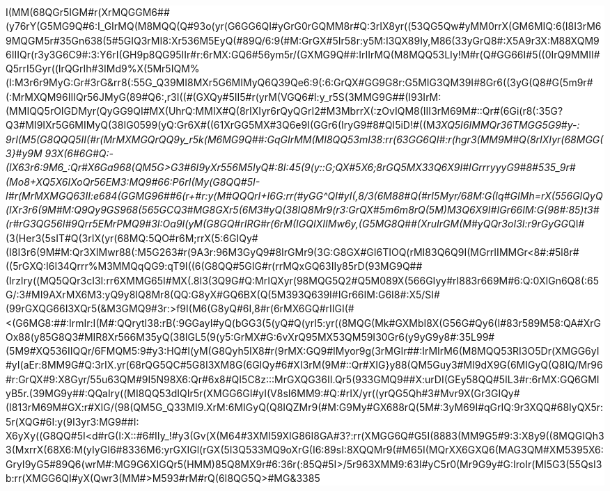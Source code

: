 I(MM(68QGr5IGM#r(XrMQGGM6##(y76rY(G5MG9Q#6:I_GIrMQ(M8MQQ(Q#93o(yr(G6GG6QI#yGrG0rGQMM8r#Q:3rIX8yr((53QG5Qw#yMM0rrX(GM6MIQ:6(I8I3rM69MQGM5r#35Gn638(5#5GIQ3rMI8:Xr536M5EyQ(#89Q/6:9(#M:GrGX#5Ir58r:y5M:I3QX89Iy,M86(33yGrQ8#:X5A9r3X:M88XQM96IIIQr(r3y3G6C9#:3:Y6rI(GH9p8QG95IIr#r:6rMX:GQ6#56ym5r/(GXMG9Q##:IrIIrMQ(M8MQQ53LIy!M#r(Q#GG66I#5((0IrQ9MMII#Q5rrI5Gyr((IrQGrIh#3IMd9%X(5Mr5IQM%(I:M3r6r9MyG:Gr#3rG&rr8(:55G_Q39MI8MXr5G6MIMyQ6Q39Qe6:9(:6:GrQX#GG9G8r:G5MIG3QM39I#8Gr6((3yG(Q8#G(5m9r#(:MrMXQM96IIIQr56JMyG(89#Q6:,r3I((#(GXQy#5II5#r(yrM(VGQ6#I:y_r5S(3MMG9G##(I93IrM:(MMIQQ5rOIGDMyr(QyGG9QI#MX(UhrQ:MMIX#Q(8rIXIyr6rQyQGrI2#M3MbrrX(:zOvIQM8(III3rM69M#::Qr#(6Gi(r8(:35G?Q3#MI9IXr5G6MIMyQ(38IG0599(yQ:Gr6X#((61XrGG5MX#3Q6e9I(GGr6(IryG9#8#QI5iD!#((M*3XQ5I6IMMQr36TMGG5G9#y-: 9rI(M5(G8QQQ5II(#r(MrMXMGQrQQ9y_r5k(M6MG9Q##:GqGIrMM(MI8QQ53mI38:rr(63GG6QI#:r(hgr3(MM9M#Q(8rIXIyr(68MGG(3}#y9M 93X(6#6G#Q:-(IX63r6:9M6_:Qr#X6Ga968(QM5G>G3#6I9yXr556M5IyQ#:8I:45(9(y::G;QX#5X6;8rGQ5MX33Q6X9I#IGrrryyyG9#8#535_9r#(Mo8+XQ5X6IXoQr56EM3:MQ9#66:P6rI(My(G8QQ#5I-I#r(MrMXMGQ63II:e684(GGMG96##6(r+#r:y(M#QQQrI+I6G:rr(#yGG^QI#yI(,8/3(6M88#Q(#rI5Myr/68M:G(Iq#GIMh=rX(556GIQyQ(IXr3r6(9M#M:Q9Qy9GS968(565GCQ3#MG8GXr5(6M3#yQ(38IQ8Mr9(r3:GrQX#5m6m8rQ(5M)M3Q6X9I#IGr66IM:G(98#:85)t3#(r#rG3QG56I#9Qrr5EMrPMQ9#3I:Oa9I(yM(G8GQ#rIRG#r(6rM(IGQIXIIMw6y,(G5MG8Q##(XruIrGM(M#yQQr3oI3I:r9rGyGG*QI#(3(Her3(5sIT#Q(3rIX(yr(68MQ:5QO#r6M;rrX(5:6GIQy#(I8I3r6(9M#M:Qr3XIMwr88(:M5G263#r(9A3r:96M3GyQ9#8IrGMr9(3G:G8GX#GI6TIOQ(rMI83Q6Q9I(MGrrIIMMGr<8#:#5l8r#((5rGXQ:I6I34Qrrr%M3MMQqQG9:qT9I((6(G8QQ#5GIG#r(rrMQxGQ63IIy85rD(93MG9Q##(IrzIry((MQ5QQr3cI3I:rr6XMMG65I#MX(.8I3(3Q9G#Q:MrIQXyr(98MQG5Q2#Q5M089X(566GIyy#rI883r669M#6:Q:0XIGn6Q8(:65G/:3#MI9AXrMX6M3:yQ9y8IQ8Mr8(QQ:G8yX#GQ6BX(Q(5M393Q639I#IGr66IM:G6I8#:X5/SI#(99rGXQG66I3XQr5(&M3GMQ9#3r:>f9I(M6(G8yQ#6I,8#r(6rMX6GQ#rIIGI(#<(G6MG8:##:IrmIr:I(M#:QQrytI38:rB(:9GGayI#yQ(bGG3(5(yQ#Q(yrI5:yr((8MQG(Mk#GXMbI8X(G56G#Qy6(I#83r589M58:QA#XrGOx88(y85G8Q3#MIR8Xr566M35yQ(38IGL5(9(y5:GrMX#G:6vXrQ95MX53QM59I30Gr6(y9yG9y8#:35L99#(5M9#XQ536IIQQr/6FMQM5:9#y3:HQ#I(yM(G8Qyh5IX8#r(9rMX:GQ9#IMyor9g(3rMGIr##:IrMIrM6(M8MQQ53RI3O5Dr(XMGG6yI#yI(aEr:8MM9G#Q:3rIX.yr(68rQG5QC#5G8I3XM8G(6GIQy#6#XI3rM(9M#::Qr#XIG}y88(QM5Guy3#MI9dX9G(6MIGyQ(Q8IQ/Mr96#r:GrQX#9:X8Gyr/55u63QM#9I5N98X6:Qr#6x8#QI5C8z:::MrGXQG36II.Qr5(933GMQ9##X:urDI(GEy58QQ#5IL3#r:6rMX:GQ6GMIyB5r.(39MG9y##:QQaIry((MI8QQ53dIQIr5r(XMGG6GI#yI(V8sI6MM9:#Q:#rIX/yr((yrQG5Qh#3#Mvr9X(Gr3GIQy#(I813rM69M#GX:r#XIG/(98(QM5G_Q33MI9.XrM:6MIGyQ(Q8IQZMr9(#M:G9My#GX688rQ(5M#:3yM69I#qGrIQ:9r3XQQ#68IyQX5r:5r(XQG#6I:y(9I3yr3:MG9##I: X6yXy((G8QQ#5I<d#rG(I:X::#6#IIy_!#y3(Gv(X(M64#3XMI59XIG86I8GA#3?:rr(XMGG6Q#G5I(8883(MM9G5#9:3:X8y9((8MQGIQh33(MxrrX(68X6:M(yIyGI6#8336M6:yrGXIGl(rGX(5I3Q533MQ9oXrG(I6:89sI:8XQQMr9(#M65I(MQrXX6GXQ6(MAG3QM#XM5395X6:GryI9yG5#89Q6(wrM#:MG9G6XIGQr5(HMM)85Q8MX9r#6:36r(:85Q#5I>/5r963XMM9:63I#yC5r0(Mr9G9y#G:IroIr(MI5G3(55QsI3b:rr(XMGG6QI#yX(Qwr3(MM#>M593#rM#rQ(6I8QG5Q>#MG&3385